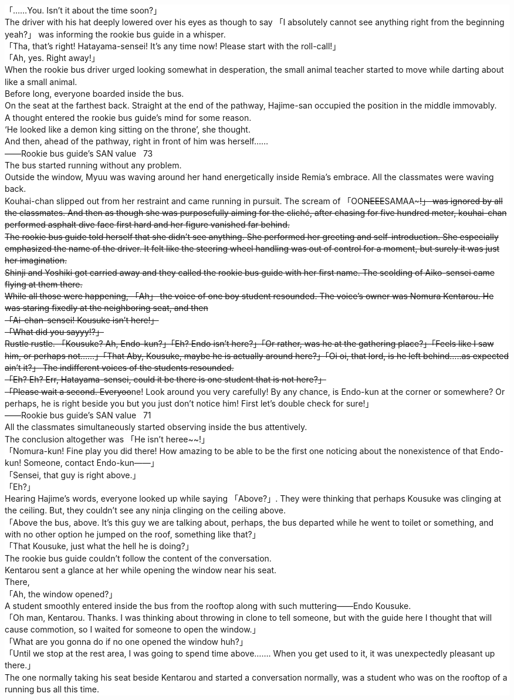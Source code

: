 「……You. Isn’t it about the time soon?」<br/>
The driver with his hat deeply lowered over his eyes as though to say 「I absolutely cannot see anything right from the beginning yeah?」 was informing the rookie bus guide in a whisper.<br/>
「Tha, that’s right! Hatayama-sensei! It’s any time now! Please start with the roll-call!」<br/>
「Ah, yes. Right away!」<br/>
When the rookie bus driver urged looking somewhat in desperation, the small animal teacher started to move while darting about like a small animal.<br/>
Before long, everyone boarded inside the bus.<br/>
On the seat at the farthest back. Straight at the end of the pathway, Hajime-san occupied the position in the middle immovably.<br/>
A thought entered the rookie bus guide’s mind for some reason.<br/>
‘He looked like a demon king sitting on the throne’, she thought.<br/>
And then, ahead of the pathway, right in front of him was herself……<br/>
――Rookie bus guide’s SAN value   73<br/>
The bus started running without any problem.<br/>
Outside the window, Myuu was waving around her hand energetically inside Remia’s embrace. All the classmates were waving back.<br/>
Kouhai-chan slipped out from her restraint and came running in pursuit. The scream of 「OO~~NEEE~~SAMAA~~~!」 was ignored by all the classmates. And then as though she was purposefully aiming for the cliché, after chasing for five hundred meter, kouhai-chan performed asphalt dive face first hard and her figure vanished far behind.<br/>
The rookie bus guide told herself that she didn’t see anything. She performed her greeting and self-introduction. She especially emphasized the name of the driver. It felt like the steering wheel handling was out of control for a moment, but surely it was just her imagination.<br/>
Shinji and Yoshiki got carried away and they called the rookie bus guide with her first name. The scolding of Aiko-sensei came flying at them there.<br/>
While all those were happening, 「Ah」 the voice of one boy student resounded. The voice’s owner was Nomura Kentarou. He was staring fixedly at the neighboring seat, and then<br/>
「Ai-chan-sensei! Kousuke isn’t here!」<br/>
「What did you sayyy!?」<br/>
Rustle rustle. 「Kousuke? Ah, Endo-kun?」「Eh? Endo isn’t here?」「Or rather, was he at the gathering place?」「Feels like I saw him, or perhaps not……」「That Aby, Kousuke, maybe he is actually around here?」「Oi oi, that lord, is he left behind…..as expected ain’t it?」 The indifferent voices of the students resounded.<br/>
「Eh? Eh? Err, Hatayama-sensei, could it be there is one student that is not here?」<br/>
「Please wait a second. Everyoo~~ne! Look around you very carefully! By any chance, is Endo-kun at the corner or somewhere? Or perhaps, he is right beside you but you just don’t notice him! First let’s double check for sure!」<br/>
――Rookie bus guide’s SAN value   71<br/>
All the classmates simultaneously started observing inside the bus attentively.<br/>
The conclusion altogether was 「He isn’t heree~~!」<br/>
「Nomura-kun! Fine play you did there! How amazing to be able to be the first one noticing about the nonexistence of that Endo-kun! Someone, contact Endo-kun――」<br/>
「Sensei, that guy is right above.」<br/>
「Eh?」<br/>
Hearing Hajime’s words, everyone looked up while saying 「Above?」. They were thinking that perhaps Kousuke was clinging at the ceiling. But, they couldn’t see any ninja clinging on the ceiling above.<br/>
「Above the bus, above. It’s this guy we are talking about, perhaps, the bus departed while he went to toilet or something, and with no other option he jumped on the roof, something like that?」<br/>
「That Kousuke, just what the hell he is doing?」<br/>
The rookie bus guide couldn’t follow the content of the conversation.<br/>
Kentarou sent a glance at her while opening the window near his seat.<br/>
There,<br/>
「Ah, the window opened?」<br/>
A student smoothly entered inside the bus from the rooftop along with such muttering――Endo Kousuke.<br/>
「Oh man, Kentarou. Thanks. I was thinking about throwing in clone to tell someone, but with the guide here I thought that will cause commotion, so I waited for someone to open the window.」<br/>
「What are you gonna do if no one opened the window huh?」<br/>
「Until we stop at the rest area, I was going to spend time above……. When you get used to it, it was unexpectedly pleasant up there.」<br/>
The one normally taking his seat beside Kentarou and started a conversation normally, was a student who was on the rooftop of a running bus all this time.<br/>